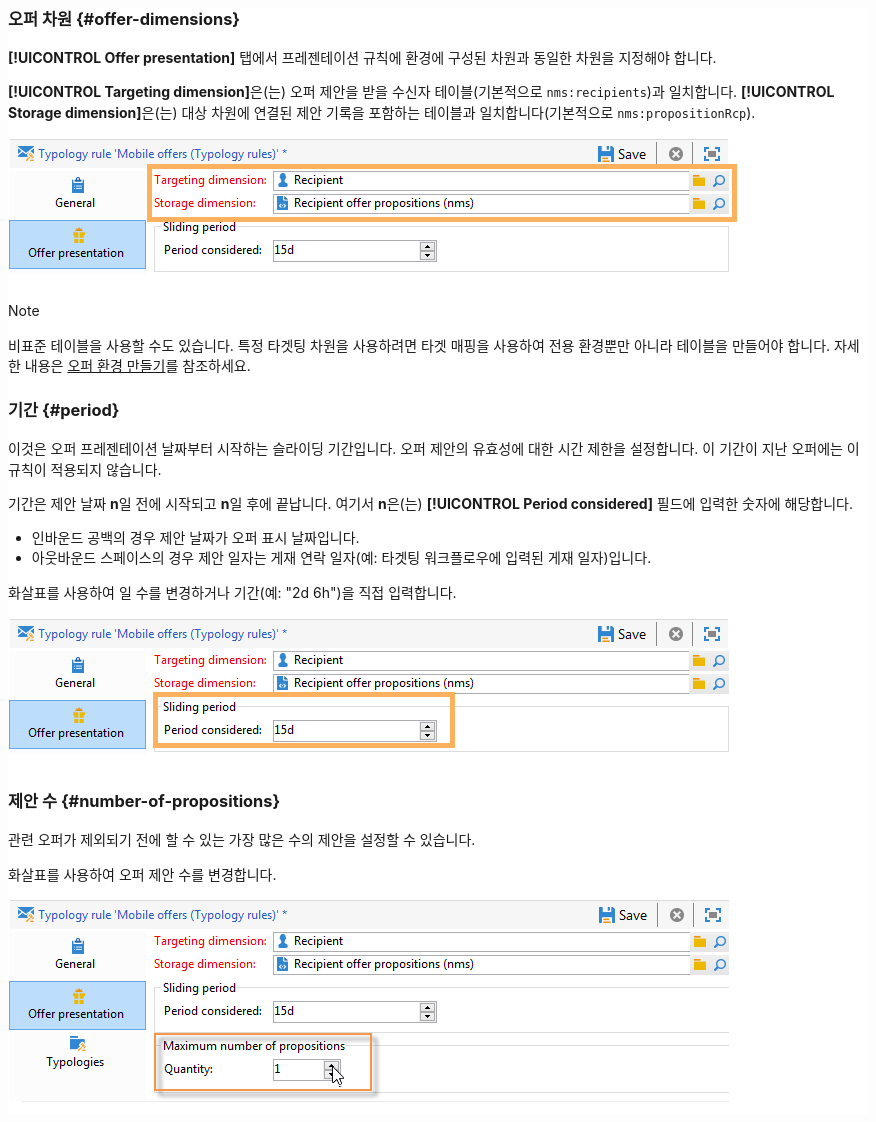 ### 오퍼 차원 {#offer-dimensions}

**[!UICONTROL Offer presentation]** 탭에서 프레젠테이션 규칙에 환경에 구성된 차원과 동일한 차원을 지정해야 합니다.

**[!UICONTROL Targeting dimension]**&#x200B;은(는) 오퍼 제안을 받을 수신자 테이블(기본적으로 `nms:recipients`)과 일치합니다. **[!UICONTROL Storage dimension]**&#x200B;은(는) 대상 차원에 연결된 제안 기록을 포함하는 테이블과 일치합니다(기본적으로 `nms:propositionRcp`).

![](assets/offer_typology_009.png)

>[!NOTE]
>
>비표준 테이블을 사용할 수도 있습니다. 특정 타겟팅 차원을 사용하려면 타겟 매핑을 사용하여 전용 환경뿐만 아니라 테이블을 만들어야 합니다. 자세한 내용은 [오퍼 환경 만들기](../../interaction/using/live-design-environments.md#creating-an-offer-environment)를 참조하세요.

### 기간 {#period}

이것은 오퍼 프레젠테이션 날짜부터 시작하는 슬라이딩 기간입니다. 오퍼 제안의 유효성에 대한 시간 제한을 설정합니다. 이 기간이 지난 오퍼에는 이 규칙이 적용되지 않습니다.

기간은 제안 날짜 **n**&#x200B;일 전에 시작되고 **n**&#x200B;일 후에 끝납니다. 여기서 **n**&#x200B;은(는) **[!UICONTROL Period considered]** 필드에 입력한 숫자에 해당합니다.

* 인바운드 공백의 경우 제안 날짜가 오퍼 표시 날짜입니다.
* 아웃바운드 스페이스의 경우 제안 일자는 게재 연락 일자(예: 타겟팅 워크플로우에 입력된 게재 일자)입니다.

화살표를 사용하여 일 수를 변경하거나 기간(예: &quot;2d 6h&quot;)을 직접 입력합니다.

![](assets/offer_typology_010.png)

### 제안 수 {#number-of-propositions}

관련 오퍼가 제외되기 전에 할 수 있는 가장 많은 수의 제안을 설정할 수 있습니다.

화살표를 사용하여 오퍼 제안 수를 변경합니다.

![](assets/offer_typology_011.png)
